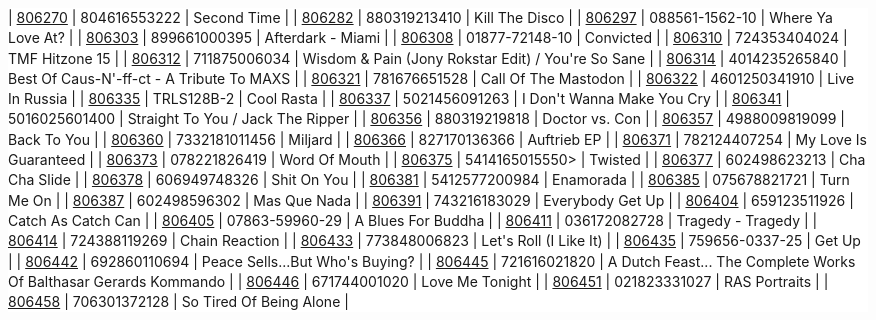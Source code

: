 | [806270](https://www.discogs.com/release/806270) | 804616553222 | Second Time |
| [806282](https://www.discogs.com/release/806282) | 880319213410 | Kill The Disco |
| [806297](https://www.discogs.com/release/806297) | 088561-1562-10 | Where Ya Love At? |
| [806303](https://www.discogs.com/release/806303) | 899661000395 | Afterdark - Miami |
| [806308](https://www.discogs.com/release/806308) | 01877-72148-10 | Convicted |
| [806310](https://www.discogs.com/release/806310) | 724353404024 | TMF Hitzone 15 |
| [806312](https://www.discogs.com/release/806312) | 711875006034 | Wisdom & Pain (Jony Rokstar Edit) / You're So Sane |
| [806314](https://www.discogs.com/release/806314) | 4014235265840 | Best Of Caus-N'-ff-ct - A Tribute To MAXS |
| [806321](https://www.discogs.com/release/806321) | 781676651528 | Call Of The Mastodon |
| [806322](https://www.discogs.com/release/806322) | 4601250341910 | Live In Russia |
| [806335](https://www.discogs.com/release/806335) | TRLS128B-2 | Cool Rasta |
| [806337](https://www.discogs.com/release/806337) | 5021456091263 | I Don't Wanna Make You Cry |
| [806341](https://www.discogs.com/release/806341) | 5016025601400 | Straight To You / Jack The Ripper |
| [806356](https://www.discogs.com/release/806356) | 880319219818 | Doctor vs. Con |
| [806357](https://www.discogs.com/release/806357) | 4988009819099 | Back To You |
| [806360](https://www.discogs.com/release/806360) | 7332181011456 | Miljard |
| [806366](https://www.discogs.com/release/806366) | 827170136366 | Auftrieb EP |
| [806371](https://www.discogs.com/release/806371) | 782124407254 | My Love Is Guaranteed |
| [806373](https://www.discogs.com/release/806373) | 078221826419 | Word Of Mouth |
| [806375](https://www.discogs.com/release/806375) | 5414165015550> | Twisted |
| [806377](https://www.discogs.com/release/806377) | 602498623213 | Cha Cha Slide |
| [806378](https://www.discogs.com/release/806378) | 606949748326 | Shit On You |
| [806381](https://www.discogs.com/release/806381) | 5412577200984 | Enamorada |
| [806385](https://www.discogs.com/release/806385) | 075678821721 | Turn Me On |
| [806387](https://www.discogs.com/release/806387) | 602498596302 | Mas Que Nada |
| [806391](https://www.discogs.com/release/806391) | 743216183029 | Everybody Get Up |
| [806404](https://www.discogs.com/release/806404) | 659123511926 | Catch As Catch Can |
| [806405](https://www.discogs.com/release/806405) | 07863-59960-29 | A Blues For Buddha |
| [806411](https://www.discogs.com/release/806411) | 036172082728 | Tragedy - Tragedy |
| [806414](https://www.discogs.com/release/806414) | 724388119269 | Chain Reaction |
| [806433](https://www.discogs.com/release/806433) | 773848006823 | Let's Roll (I Like It) |
| [806435](https://www.discogs.com/release/806435) | 759656-0337-25 | Get Up |
| [806442](https://www.discogs.com/release/806442) | 692860110694 | Peace Sells...But Who's Buying? |
| [806445](https://www.discogs.com/release/806445) | 721616021820 | A Dutch Feast... The Complete Works Of Balthasar Gerards Kommando |
| [806446](https://www.discogs.com/release/806446) | 671744001020 | Love Me Tonight |
| [806451](https://www.discogs.com/release/806451) | 021823331027 | RAS Portraits |
| [806458](https://www.discogs.com/release/806458) | 706301372128 | So Tired Of Being Alone |